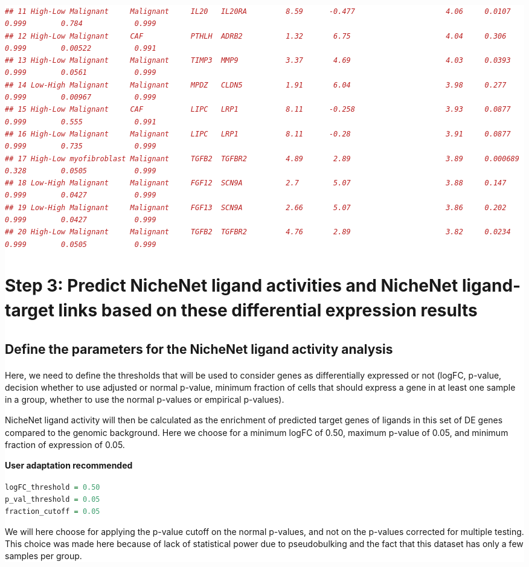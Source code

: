 ``` r
## 11 High-Low Malignant     Malignant     IL20   IL20RA         8.59      -0.477                     4.06     0.0107          0.999        0.784            0.999
## 12 High-Low Malignant     CAF           PTHLH  ADRB2          1.32       6.75                      4.04     0.306           0.999        0.00522          0.991
## 13 High-Low Malignant     Malignant     TIMP3  MMP9           3.37       4.69                      4.03     0.0393          0.999        0.0561           0.999
## 14 Low-High Malignant     Malignant     MPDZ   CLDN5          1.91       6.04                      3.98     0.277           0.999        0.00967          0.999
## 15 High-Low Malignant     CAF           LIPC   LRP1           8.11      -0.258                     3.93     0.0877          0.999        0.555            0.991
## 16 High-Low Malignant     Malignant     LIPC   LRP1           8.11      -0.28                      3.91     0.0877          0.999        0.735            0.999
## 17 High-Low myofibroblast Malignant     TGFB2  TGFBR2         4.89       2.89                      3.89     0.000689        0.328        0.0505           0.999
## 18 Low-High Malignant     Malignant     FGF12  SCN9A          2.7        5.07                      3.88     0.147           0.999        0.0427           0.999
## 19 Low-High Malignant     Malignant     FGF13  SCN9A          2.66       5.07                      3.86     0.202           0.999        0.0427           0.999
## 20 High-Low Malignant     Malignant     TGFB2  TGFBR2         4.76       2.89                      3.82     0.0234          0.999        0.0505           0.999
```

# Step 3: Predict NicheNet ligand activities and NicheNet ligand-target links based on these differential expression results

## Define the parameters for the NicheNet ligand activity analysis

Here, we need to define the thresholds that will be used to consider
genes as differentially expressed or not (logFC, p-value, decision
whether to use adjusted or normal p-value, minimum fraction of cells
that should express a gene in at least one sample in a group, whether to
use the normal p-values or empirical p-values).

NicheNet ligand activity will then be calculated as the enrichment of
predicted target genes of ligands in this set of DE genes compared to
the genomic background. Here we choose for a minimum logFC of 0.50,
maximum p-value of 0.05, and minimum fraction of expression of 0.05.

**User adaptation recommended**

``` r
logFC_threshold = 0.50
p_val_threshold = 0.05
fraction_cutoff = 0.05
```

We will here choose for applying the p-value cutoff on the normal
p-values, and not on the p-values corrected for multiple testing. This
choice was made here because of lack of statistical power due to
pseudobulking and the fact that this dataset has only a few samples per
group.
